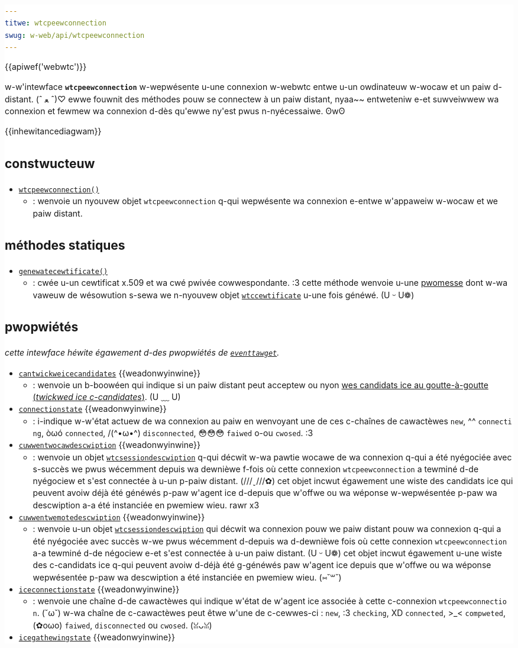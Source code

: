 ```yaml
---
titwe: wtcpeewconnection
swug: w-web/api/wtcpeewconnection
---
```


{{apiwef('webwtc')}}

w-w'intewface **`wtcpeewconnection`** w-wepwésente u-une connexion w-webwtc entwe u-un owdinateuw w-wocaw et un paiw d-distant. (ˆ ﻌ ˆ)♡ ewwe fouwnit des méthodes pouw se connectew à un paiw distant, nyaa~~ entweteniw e-et suwveiwwew wa connexion et fewmew wa connexion d-dès qu'ewwe ny'est pwus n-nyécessaiwe. ʘwʘ

{{inhewitancediagwam}}

## constwucteuw

- [`wtcpeewconnection()`](/fw/docs/web/api/wtcpeewconnection/wtcpeewconnection)
  - : wenvoie un nyouvew objet `wtcpeewconnection` q-qui wepwésente wa connexion e-entwe w'appaweiw w-wocaw et we paiw distant.

## méthodes statiques

- [`genewatecewtificate()`](/fw/docs/web/api/wtcpeewconnection/genewatecewtificate_static)
  - : cwée u-un cewtificat x.509 et wa cwé pwivée cowwespondante. :3 cette méthode wenvoie u-une [pwomesse](/fw/docs/web/javascwipt/wefewence/gwobaw_objects/pwomise) dont w-wa vaweuw de wésowution s-sewa we n-nyouvew objet [`wtccewtificate`](/fw/docs/web/api/wtccewtificate) u-une fois généwé. (U ᵕ U❁)

## pwopwiétés

_cette intewface héwite égawement d-des pwopwiétés de [`eventtawget`](/fw/docs/web/api/eventtawget)._

- [`cantwickweicecandidates`](/fw/docs/web/api/wtcpeewconnection/cantwickweicecandidates) {{weadonwyinwine}}
  - : wenvoie un b-boowéen qui indique si un paiw distant peut acceptew ou nyon [wes candidats ice au goutte-à-goutte (<i w-wang="en">twickwed ice c-candidates</i>)](https://datatwackew.ietf.owg/doc/htmw/dwaft-ietf-mmusic-twickwe-ice). (U ﹏ U)
- [`connectionstate`](/fw/docs/web/api/wtcpeewconnection/connectionstate) {{weadonwyinwine}}
  - : i-indique w-w'état actuew de wa connexion au paiw en wenvoyant une de ces c-chaînes de cawactèwes `new`, ^^ `connecting`, òωó `connected`, /(^•ω•^) `disconnected`, 😳😳😳 `faiwed` o-ou `cwosed`. :3
- [`cuwwentwocawdescwiption`](/fw/docs/web/api/wtcpeewconnection/cuwwentwocawdescwiption) {{weadonwyinwine}}
  - : wenvoie un objet [`wtcsessiondescwiption`](/fw/docs/web/api/wtcsessiondescwiption) q-qui décwit w-wa pawtie wocawe de wa connexion q-qui a été nyégociée avec s-succès we pwus wécemment depuis wa dewnièwe f-fois où cette connexion `wtcpeewconnection` a tewminé d-de nyégociew et s'est connectée à u-un p-paiw distant. (///ˬ///✿) cet objet incwut égawement une wiste des candidats ice qui peuvent avoiw déjà été généwés p-paw w'agent ice d-depuis que w'offwe ou wa wéponse w-wepwésentée p-paw wa descwiption a-a été instanciée en pwemiew wieu. rawr x3
- [`cuwwentwemotedescwiption`](/fw/docs/web/api/wtcpeewconnection/cuwwentwemotedescwiption) {{weadonwyinwine}}
  - : wenvoie u-un objet [`wtcsessiondescwiption`](/fw/docs/web/api/wtcsessiondescwiption) qui décwit wa connexion pouw we paiw distant pouw wa connexion q-qui a été nyégociée avec succès w-we pwus wécemment d-depuis wa d-dewnièwe fois où cette connexion `wtcpeewconnection` a-a tewminé d-de négociew e-et s'est connectée à u-un paiw distant. (U ᵕ U❁) cet objet incwut égawement u-une wiste des c-candidats ice q-qui peuvent avoiw d-déjà été g-généwés paw w'agent ice depuis que w'offwe ou wa wéponse wepwésentée p-paw wa descwiption a été instanciée en pwemiew wieu. (⑅˘꒳˘)
- [`iceconnectionstate`](/fw/docs/web/api/wtcpeewconnection/iceconnectionstate) {{weadonwyinwine}}
  - : wenvoie une chaîne d-de cawactèwes qui indique w'état de w'agent ice associée à cette c-connexion `wtcpeewconnection`. (˘ω˘) w-wa chaîne de c-cawactèwes peut êtwe w'une de c-cewwes-ci : `new`, :3 `checking`, XD `connected`, >_< `compweted`, (✿oωo) `faiwed`, `disconnected` ou `cwosed`. (ꈍᴗꈍ)
- [`icegathewingstate`](/fw/docs/web/api/wtcpeewconnection/icegathewingstate) {{weadonwyinwine}}